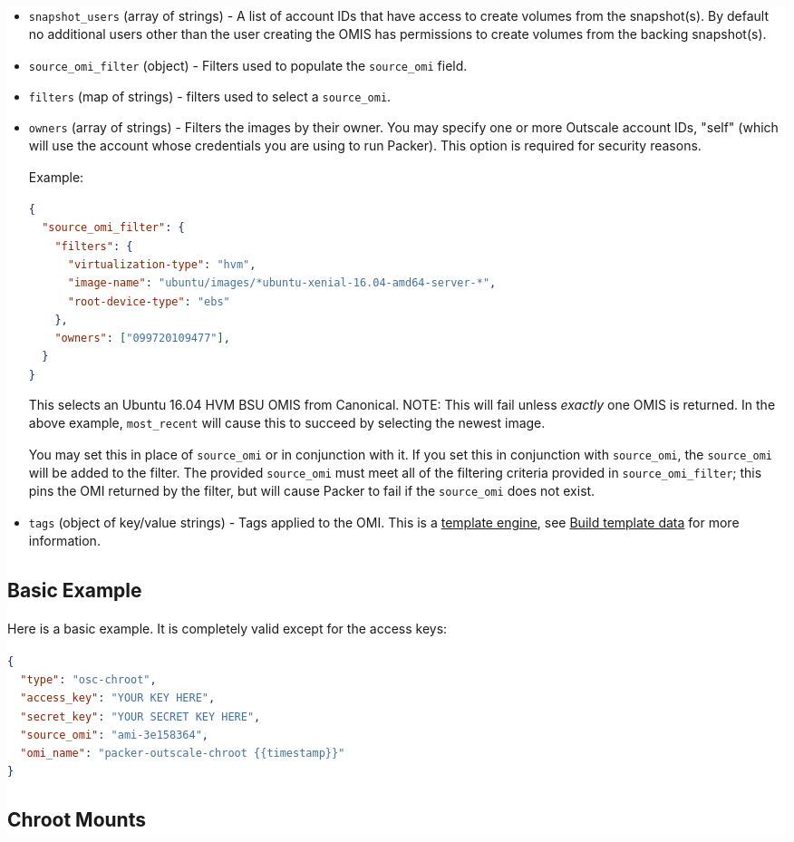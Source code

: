 -   `snapshot_users` (array of strings) - A list of account IDs that have
    access to create volumes from the snapshot(s). By default no additional
    users other than the user creating the OMIS has permissions to create
    volumes from the backing snapshot(s).

-   `source_omi_filter` (object) - Filters used to populate the `source_omi` field.
-   `filters` (map of strings) - filters used to select a `source_omi`.
-   `owners` (array of strings) - Filters the images by their owner. You may specify one or more Outscale account IDs, "self" (which will use the account whose credentials you are using to run Packer). This option is required for security reasons.

    Example:

    ``` json
    {
      "source_omi_filter": {
        "filters": {
          "virtualization-type": "hvm",
          "image-name": "ubuntu/images/*ubuntu-xenial-16.04-amd64-server-*",
          "root-device-type": "ebs"
        },
        "owners": ["099720109477"],
      }
    }
    ```

    This selects an Ubuntu 16.04 HVM BSU OMIS from Canonical. NOTE:
    This will fail unless *exactly* one OMIS is returned. In the above example,
    `most_recent` will cause this to succeed by selecting the newest image.

    You may set this in place of `source_omi` or in conjunction with it. If you
    set this in conjunction with `source_omi`, the `source_omi` will be added
    to the filter. The provided `source_omi` must meet all of the filtering
    criteria provided in `source_omi_filter`; this pins the OMI returned by the
    filter, but will cause Packer to fail if the `source_omi` does not exist.

-   `tags` (object of key/value strings) - Tags applied to the OMI. This is a
    [template engine](/docs/templates/engine.html), see [Build template
    data](#build-template-data) for more information.

## Basic Example

Here is a basic example. It is completely valid except for the access keys:

``` json
{
  "type": "osc-chroot",
  "access_key": "YOUR KEY HERE",
  "secret_key": "YOUR SECRET KEY HERE",
  "source_omi": "ami-3e158364",
  "omi_name": "packer-outscale-chroot {{timestamp}}"
}
```

## Chroot Mounts
